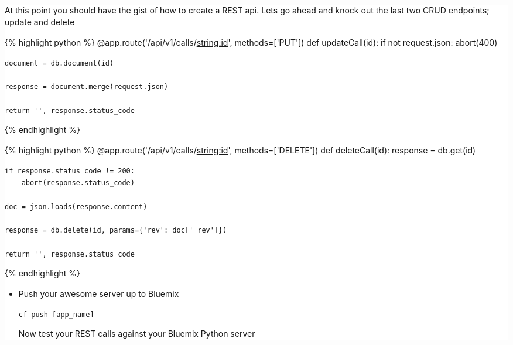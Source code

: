 At this point you should have the gist of how to create a REST api.  Lets go ahead
and knock out the last two CRUD endpoints; update and delete


{% highlight python %}
@app.route('/api/v1/calls/<string:id>', methods=['PUT'])
def updateCall(id):
    if not request.json:
        abort(400)

    document = db.document(id)

    response = document.merge(request.json)

    return '', response.status_code
{% endhighlight %}

{% highlight python %}
@app.route('/api/v1/calls/<string:id>', methods=['DELETE'])
def deleteCall(id):
    response = db.get(id)

    if response.status_code != 200:
        abort(response.status_code)

    doc = json.loads(response.content)

    response = db.delete(id, params={'rev': doc['_rev']})

    return '', response.status_code
{% endhighlight %}

* Push your awesome server up to Bluemix

  `cf push [app_name]`
  
  Now test your REST calls against your Bluemix Python server
